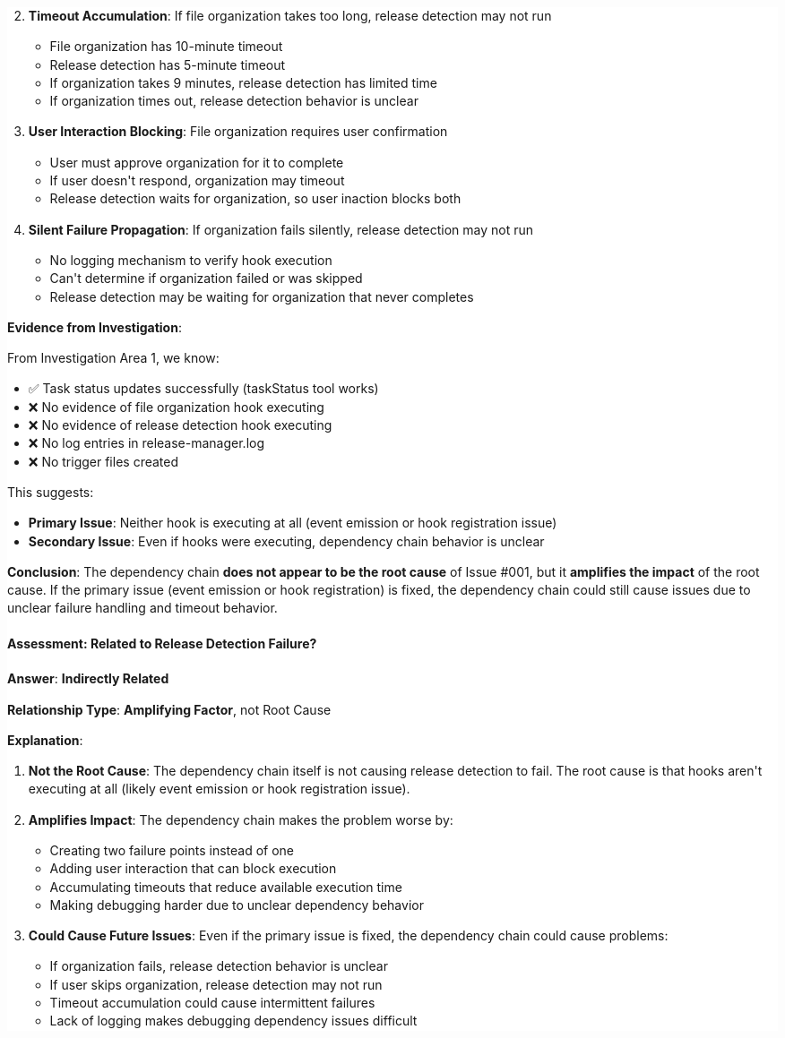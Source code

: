 2. **Timeout Accumulation**: If file organization takes too long, release detection may not run
   - File organization has 10-minute timeout
   - Release detection has 5-minute timeout
   - If organization takes 9 minutes, release detection has limited time
   - If organization times out, release detection behavior is unclear

3. **User Interaction Blocking**: File organization requires user confirmation
   - User must approve organization for it to complete
   - If user doesn't respond, organization may timeout
   - Release detection waits for organization, so user inaction blocks both

4. **Silent Failure Propagation**: If organization fails silently, release detection may not run
   - No logging mechanism to verify hook execution
   - Can't determine if organization failed or was skipped
   - Release detection may be waiting for organization that never completes

**Evidence from Investigation**:

From Investigation Area 1, we know:
- ✅ Task status updates successfully (taskStatus tool works)
- ❌ No evidence of file organization hook executing
- ❌ No evidence of release detection hook executing
- ❌ No log entries in release-manager.log
- ❌ No trigger files created

This suggests:
- **Primary Issue**: Neither hook is executing at all (event emission or hook registration issue)
- **Secondary Issue**: Even if hooks were executing, dependency chain behavior is unclear

**Conclusion**: The dependency chain **does not appear to be the root cause** of Issue #001, but it **amplifies the impact** of the root cause. If the primary issue (event emission or hook registration) is fixed, the dependency chain could still cause issues due to unclear failure handling and timeout behavior.

#### Assessment: Related to Release Detection Failure?

**Answer**: **Indirectly Related**

**Relationship Type**: **Amplifying Factor**, not Root Cause

**Explanation**:

1. **Not the Root Cause**: The dependency chain itself is not causing release detection to fail. The root cause is that hooks aren't executing at all (likely event emission or hook registration issue).

2. **Amplifies Impact**: The dependency chain makes the problem worse by:
   - Creating two failure points instead of one
   - Adding user interaction that can block execution
   - Accumulating timeouts that reduce available execution time
   - Making debugging harder due to unclear dependency behavior

3. **Could Cause Future Issues**: Even if the primary issue is fixed, the dependency chain could cause problems:
   - If organization fails, release detection behavior is unclear
   - If user skips organization, release detection may not run
   - Timeout accumulation could cause intermittent failures
   - Lack of logging makes debugging dependency issues difficult
